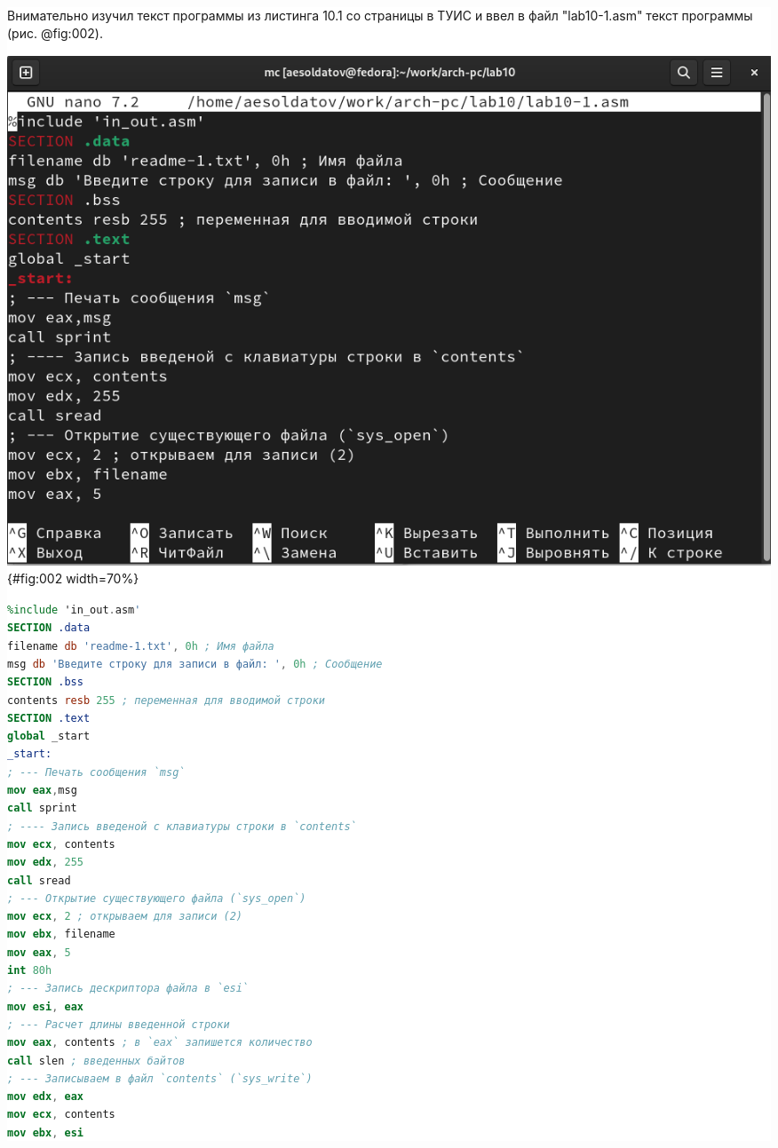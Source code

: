 Внимательно изучил текст программы из листинга 10.1 со страницы в ТУИС и ввел в файл "lab10-1.asm" текст программы (рис. @fig:002).

![Ввод команд](image/2.png){#fig:002 width=70%}

``` NASM
%include 'in_out.asm'
SECTION .data
filename db 'readme-1.txt', 0h ; Имя файла
msg db 'Введите строку для записи в файл: ', 0h ; Сообщение
SECTION .bss
contents resb 255 ; переменная для вводимой строки
SECTION .text
global _start
_start:
; --- Печать сообщения `msg`
mov eax,msg
call sprint
; ---- Запись введеной с клавиатуры строки в `contents`
mov ecx, contents
mov edx, 255
call sread
; --- Открытие существующего файла (`sys_open`)
mov ecx, 2 ; открываем для записи (2)
mov ebx, filename
mov eax, 5
int 80h
; --- Запись дескриптора файла в `esi`
mov esi, eax
; --- Расчет длины введенной строки
mov eax, contents ; в `eax` запишется количество
call slen ; введенных байтов
; --- Записываем в файл `contents` (`sys_write`)
mov edx, eax
mov ecx, contents
mov ebx, esi
```